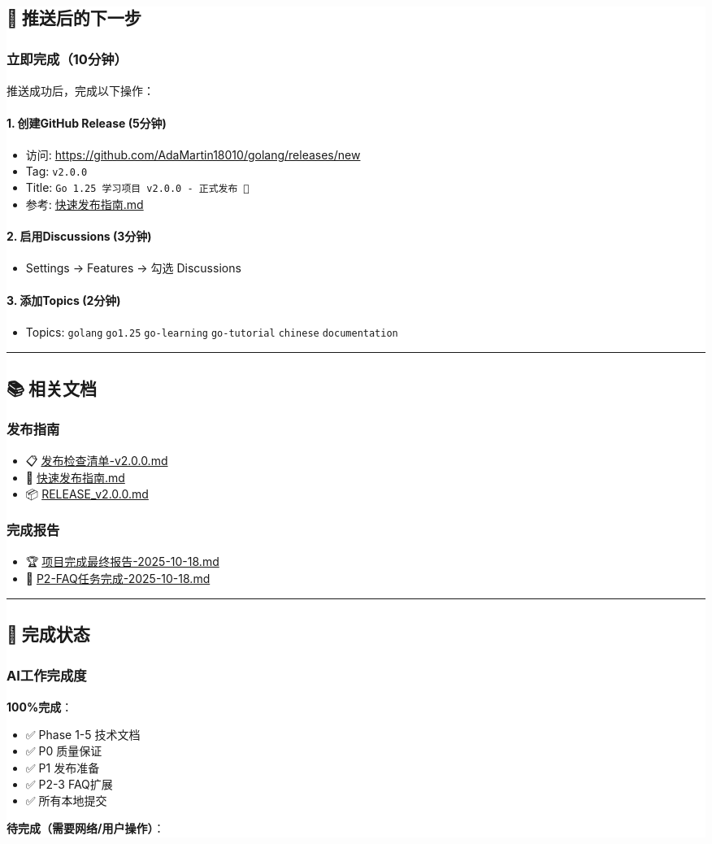 
## 🎯 推送后的下一步

### 立即完成（10分钟）

推送成功后，完成以下操作：

#### 1. 创建GitHub Release (5分钟)

- 访问: <https://github.com/AdaMartin18010/golang/releases/new>
- Tag: `v2.0.0`
- Title: `Go 1.25 学习项目 v2.0.0 - 正式发布 🎉`
- 参考: [快速发布指南.md](./快速发布指南.md)

#### 2. 启用Discussions (3分钟)

- Settings → Features → 勾选 Discussions

#### 3. 添加Topics (2分钟)

- Topics: `golang` `go1.25` `go-learning` `go-tutorial` `chinese` `documentation`

---

## 📚 相关文档

### 发布指南

- 📋 [发布检查清单-v2.0.0.md](./发布检查清单-v2.0.0.md)
- 🚀 [快速发布指南.md](./快速发布指南.md)
- 📦 [RELEASE_v2.0.0.md](./RELEASE_v2.0.0.md)

### 完成报告

- 🏆 [项目完成最终报告-2025-10-18.md](./🏆项目完成最终报告-2025-10-18.md)
- 🎊 [P2-FAQ任务完成-2025-10-18.md](./🎊P2-FAQ任务完成-2025-10-18.md)

---

## 🎊 完成状态

### AI工作完成度

**100%完成**：

- ✅ Phase 1-5 技术文档
- ✅ P0 质量保证
- ✅ P1 发布准备
- ✅ P2-3 FAQ扩展
- ✅ 所有本地提交

**待完成（需要网络/用户操作）**：
